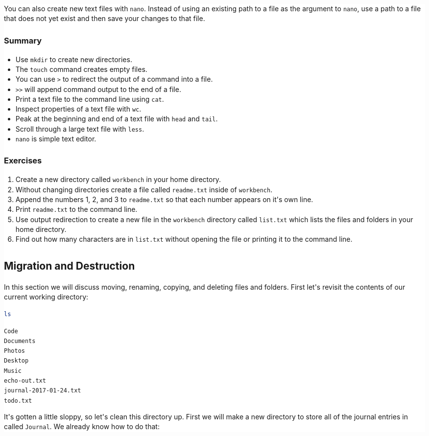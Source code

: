 You can also create new text files with `nano`. Instead of using an existing
path to a file as the argument to `nano`, use a path to a file that does not
yet exist and then save your changes to that file.

### Summary

- Use `mkdir` to create new directories.
- The `touch` command creates empty files.
- You can use `>` to redirect the output of a command into a file.
- `>>` will append command output to the end of a file.
- Print a text file to the command line using `cat`.
- Inspect properties of a text file with `wc`.
- Peak at the beginning and end of a text file with `head` and `tail`.
- Scroll through a large text file with `less`.
- `nano` is simple text editor.

### Exercises

1. Create a new directory called `workbench` in your home directory.
2. Without changing directories create a file called `readme.txt` inside of 
`workbench`.
3. Append the numbers 1, 2, and 3 to `readme.txt` so that each number appears on
it's own line.
4. Print `readme.txt` to the command line.
5. Use output redirection to create a new file in the `workbench` directory called 
`list.txt` which lists the files and folders in your home directory.
6. Find out how many characters are in `list.txt` without opening the file or
printing it to the command line.

## Migration and Destruction

In this section we will discuss moving, renaming, copying, and deleting files and
folders. First let's revisit the contents of our current working directory:


```bash
ls
```

```
Code
Documents
Photos
Desktop
Music
echo-out.txt
journal-2017-01-24.txt
todo.txt
```

It's gotten a little sloppy, so let's clean this directory up. First we will
make a new directory to store all of the journal entries in called `Journal`. We
already know how to do that:
